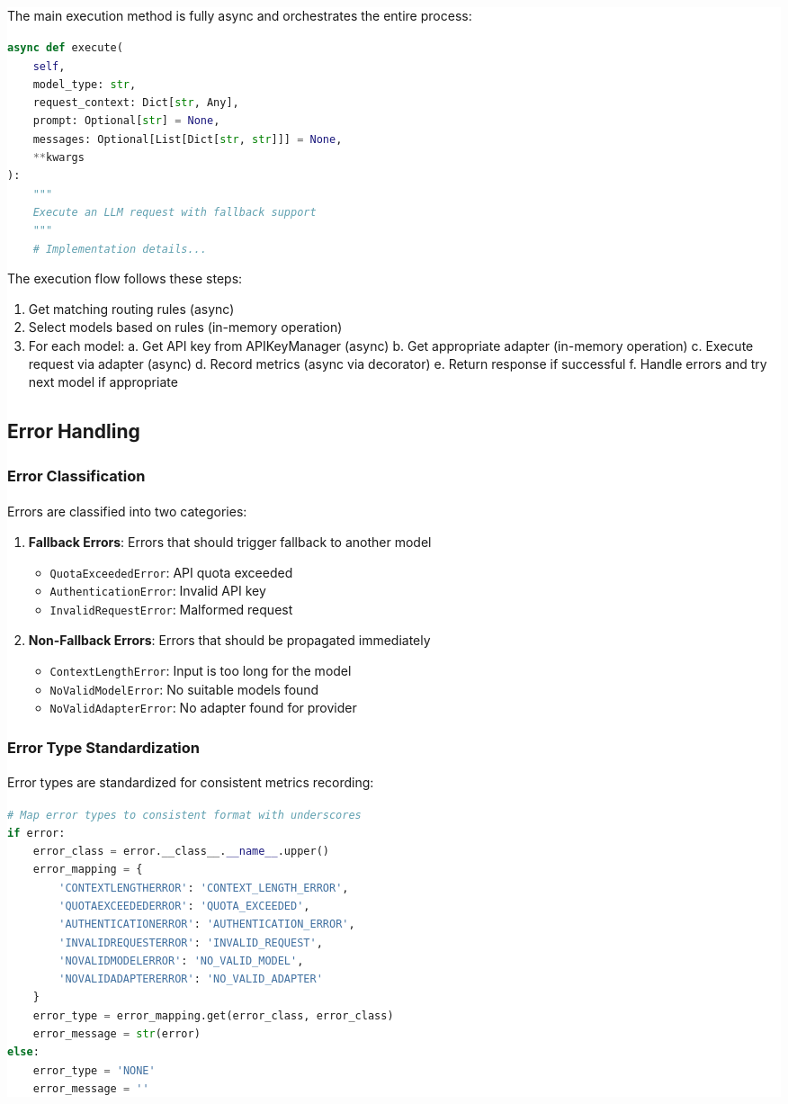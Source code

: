 The main execution method is fully async and orchestrates the entire process:

```python
async def execute(
    self,
    model_type: str,
    request_context: Dict[str, Any],
    prompt: Optional[str] = None,
    messages: Optional[List[Dict[str, str]]] = None,
    **kwargs
):
    """
    Execute an LLM request with fallback support
    """
    # Implementation details...
```

The execution flow follows these steps:

1. Get matching routing rules (async)
2. Select models based on rules (in-memory operation)
3. For each model:
   a. Get API key from APIKeyManager (async)
   b. Get appropriate adapter (in-memory operation)
   c. Execute request via adapter (async)
   d. Record metrics (async via decorator)
   e. Return response if successful
   f. Handle errors and try next model if appropriate

## Error Handling

### Error Classification

Errors are classified into two categories:

1. **Fallback Errors**: Errors that should trigger fallback to another model
   - `QuotaExceededError`: API quota exceeded
   - `AuthenticationError`: Invalid API key
   - `InvalidRequestError`: Malformed request

2. **Non-Fallback Errors**: Errors that should be propagated immediately
   - `ContextLengthError`: Input is too long for the model
   - `NoValidModelError`: No suitable models found
   - `NoValidAdapterError`: No adapter found for provider

### Error Type Standardization

Error types are standardized for consistent metrics recording:

```python
# Map error types to consistent format with underscores
if error:
    error_class = error.__class__.__name__.upper()
    error_mapping = {
        'CONTEXTLENGTHERROR': 'CONTEXT_LENGTH_ERROR',
        'QUOTAEXCEEDEDERROR': 'QUOTA_EXCEEDED',
        'AUTHENTICATIONERROR': 'AUTHENTICATION_ERROR',
        'INVALIDREQUESTERROR': 'INVALID_REQUEST',
        'NOVALIDMODELERROR': 'NO_VALID_MODEL',
        'NOVALIDADAPTERERROR': 'NO_VALID_ADAPTER'
    }
    error_type = error_mapping.get(error_class, error_class)
    error_message = str(error)
else:
    error_type = 'NONE'
    error_message = ''
```